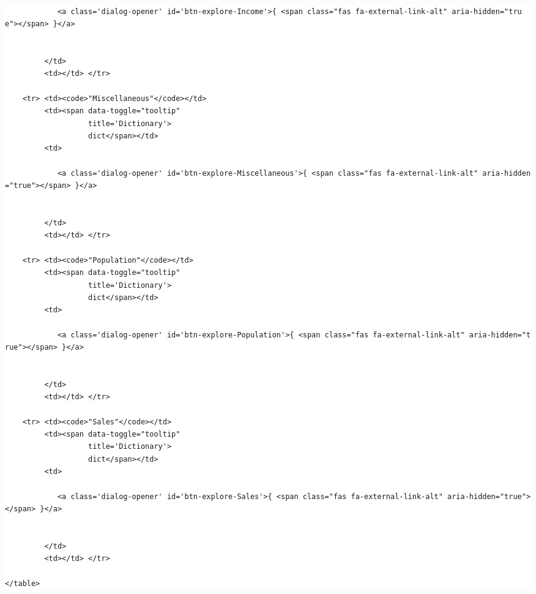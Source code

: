                 <a class='dialog-opener' id='btn-explore-Income'>{ <span class="fas fa-external-link-alt" aria-hidden="true"></span> }</a>
             
                
             </td> 
             <td></td> </tr>
        
        <tr> <td><code>"Miscellaneous"</code></td>
             <td><span data-toggle="tooltip"
                       title='Dictionary'>
                       dict</span></td> 
             <td>
             
                <a class='dialog-opener' id='btn-explore-Miscellaneous'>{ <span class="fas fa-external-link-alt" aria-hidden="true"></span> }</a>
             
                
             </td> 
             <td></td> </tr>
        
        <tr> <td><code>"Population"</code></td>
             <td><span data-toggle="tooltip"
                       title='Dictionary'>
                       dict</span></td> 
             <td>
             
                <a class='dialog-opener' id='btn-explore-Population'>{ <span class="fas fa-external-link-alt" aria-hidden="true"></span> }</a>
             
                
             </td> 
             <td></td> </tr>
        
        <tr> <td><code>"Sales"</code></td>
             <td><span data-toggle="tooltip"
                       title='Dictionary'>
                       dict</span></td> 
             <td>
             
                <a class='dialog-opener' id='btn-explore-Sales'>{ <span class="fas fa-external-link-alt" aria-hidden="true"></span> }</a>
             
                
             </td> 
             <td></td> </tr>
        
    </table>
</div>

    

    

    

    

    

    

    

    
